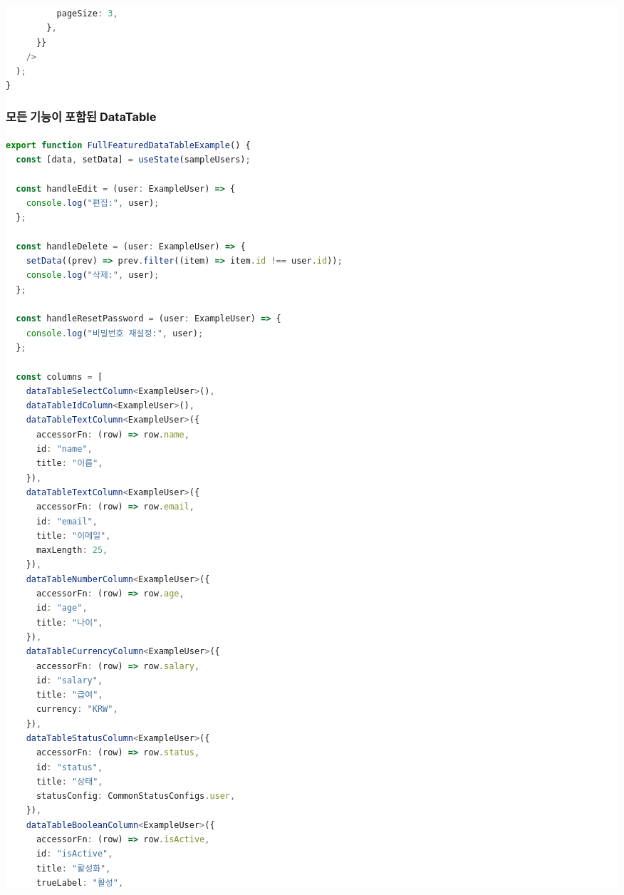 ```typescript
          pageSize: 3,
        },
      }}
    />
  );
}
```

### 모든 기능이 포함된 DataTable

```typescript
export function FullFeaturedDataTableExample() {
  const [data, setData] = useState(sampleUsers);

  const handleEdit = (user: ExampleUser) => {
    console.log("편집:", user);
  };

  const handleDelete = (user: ExampleUser) => {
    setData((prev) => prev.filter((item) => item.id !== user.id));
    console.log("삭제:", user);
  };

  const handleResetPassword = (user: ExampleUser) => {
    console.log("비밀번호 재설정:", user);
  };

  const columns = [
    dataTableSelectColumn<ExampleUser>(),
    dataTableIdColumn<ExampleUser>(),
    dataTableTextColumn<ExampleUser>({
      accessorFn: (row) => row.name,
      id: "name",
      title: "이름",
    }),
    dataTableTextColumn<ExampleUser>({
      accessorFn: (row) => row.email,
      id: "email",
      title: "이메일",
      maxLength: 25,
    }),
    dataTableNumberColumn<ExampleUser>({
      accessorFn: (row) => row.age,
      id: "age",
      title: "나이",
    }),
    dataTableCurrencyColumn<ExampleUser>({
      accessorFn: (row) => row.salary,
      id: "salary",
      title: "급여",
      currency: "KRW",
    }),
    dataTableStatusColumn<ExampleUser>({
      accessorFn: (row) => row.status,
      id: "status",
      title: "상태",
      statusConfig: CommonStatusConfigs.user,
    }),
    dataTableBooleanColumn<ExampleUser>({
      accessorFn: (row) => row.isActive,
      id: "isActive",
      title: "활성화",
      trueLabel: "활성",
```